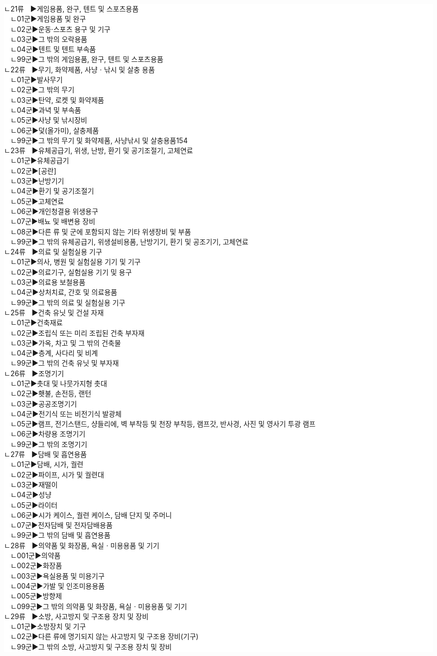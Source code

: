 ㄴ21류ㅤ▶게임용품, 완구, 텐트 및 스포츠용품  
ㅤㄴ01군▶게임용품 및 완구  
ㅤㄴ02군▶운동·스포츠 용구 및 기구  
ㅤㄴ03군▶그 밖의 오락용품  
ㅤㄴ04군▶텐트 및 텐트 부속품  
ㅤㄴ99군▶그 밖의 게임용품, 완구, 텐트 및 스포츠용품  
ㄴ22류ㅤ▶무기, 화약제품, 사냥ㆍ낚시 및 살충 용품  
ㅤㄴ01군▶발사무기  
ㅤㄴ02군▶그 밖의 무기  
ㅤㄴ03군▶탄약, 로켓 및 화약제품  
ㅤㄴ04군▶과녁 및 부속품  
ㅤㄴ05군▶사냥 및 낚시장비  
ㅤㄴ06군▶덫(올가미), 살충제품  
ㅤㄴ99군▶그 밖의 무기 및 화약제품, 사냥낚시 및 살충용품154  
ㄴ23류ㅤ▶유체공급기, 위생, 난방, 환기 및 공기조절기, 고체연료  
ㅤㄴ01군▶유체공급기  
ㅤㄴ02군▶[공란]  
ㅤㄴ03군▶난방기기  
ㅤㄴ04군▶환기 및 공기조절기  
ㅤㄴ05군▶고체연료  
ㅤㄴ06군▶개인청결용 위생용구  
ㅤㄴ07군▶배뇨 및 배변용 장비  
ㅤㄴ08군▶다른 류 및 군에 포함되지 않는 기타 위생장비 및 부품  
ㅤㄴ99군▶그 밖의 유체공급기, 위생설비용품, 난방기기, 환기 및 공조기기, 고체연료  
ㄴ24류ㅤ▶의료 및 실험실용 기구  
ㅤㄴ01군▶의사, 병원 및 실험실용 기기 및 기구  
ㅤㄴ02군▶의료기구, 실험실용 기기 및 용구  
ㅤㄴ03군▶의료용 보철용품  
ㅤㄴ04군▶상처치료, 간호 및 의료용품  
ㅤㄴ99군▶그 밖의 의료 및 실험실용 기구  
ㄴ25류ㅤ▶건축 유닛 및 건설 자재  
ㅤㄴ01군▶건축재료  
ㅤㄴ02군▶조립식 또는 미리 조립된 건축 부자재  
ㅤㄴ03군▶가옥, 차고 및 그 밖의 건축물  
ㅤㄴ04군▶층계, 사다리 및 비계  
ㅤㄴ99군▶그 밖의 건축 유닛 및 부자재  
ㄴ26류ㅤ▶조명기기  
ㅤㄴ01군▶촛대 및 나뭇가지형 촛대  
ㅤㄴ02군▶횃불, 손전등, 랜턴  
ㅤㄴ03군▶공공조명기기  
ㅤㄴ04군▶전기식 또는 비전기식 발광체  
ㅤㄴ05군▶램프, 전기스탠드, 샹들리에, 벽 부착등 및 천장 부착등, 램프갓, 반사경, 사진 및 영사기 투광 램프  
ㅤㄴ06군▶차량용 조명기기  
ㅤㄴ99군▶그 밖의 조명기기  
ㄴ27류ㅤ▶담배 및 흡연용품  
ㅤㄴ01군▶담배, 시가, 궐련  
ㅤㄴ02군▶파이프, 시가 및 궐련대  
ㅤㄴ03군▶재떨이  
ㅤㄴ04군▶성냥  
ㅤㄴ05군▶라이터  
ㅤㄴ06군▶시가 케이스, 궐련 케이스, 담배 단지 및 주머니  
ㅤㄴ07군▶전자담배 및 전자담배용품  
ㅤㄴ99군▶그 밖의 담배 및 흡연용품  
ㄴ28류ㅤ▶의약품 및 화장품, 욕실ㆍ미용용품 및 기기  
ㅤㄴ001군▶의약품  
ㅤㄴ002군▶화장품  
ㅤㄴ003군▶욕실용품 및 미용기구  
ㅤㄴ004군▶가발 및 인조미용용품  
ㅤㄴ005군▶방향제  
ㅤㄴ099군▶그 밖의 의약품 및 화장품, 욕실ㆍ미용용품 및 기기  
ㄴ29류ㅤ▶소방, 사고방지 및 구조용 장치 및 장비  
ㅤㄴ01군▶소방장치 및 기구  
ㅤㄴ02군▶다른 류에 명기되지 않는 사고방지 및 구조용 장비(기구)  
ㅤㄴ99군▶그 밖의 소방, 사고방지 및 구조용 장치 및 장비  